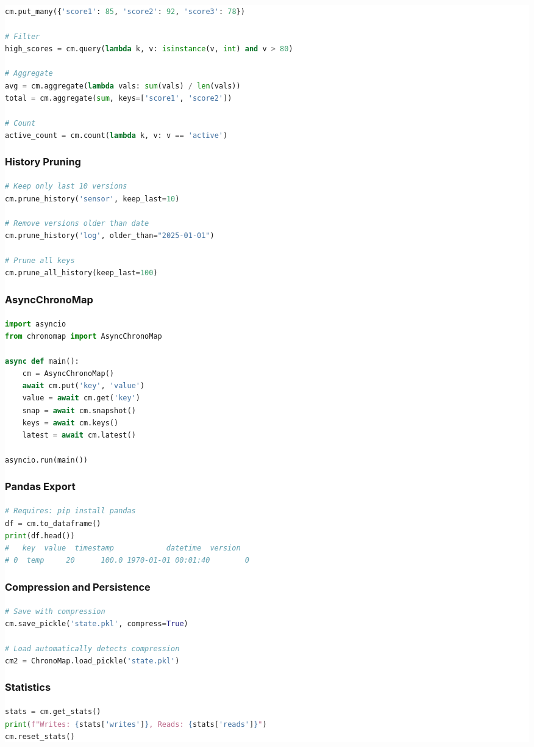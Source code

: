 ``` python
cm.put_many({'score1': 85, 'score2': 92, 'score3': 78})

# Filter
high_scores = cm.query(lambda k, v: isinstance(v, int) and v > 80)

# Aggregate
avg = cm.aggregate(lambda vals: sum(vals) / len(vals))
total = cm.aggregate(sum, keys=['score1', 'score2'])

# Count
active_count = cm.count(lambda k, v: v == 'active')
```

### History Pruning
```python
# Keep only last 10 versions
cm.prune_history('sensor', keep_last=10)

# Remove versions older than date
cm.prune_history('log', older_than="2025-01-01")

# Prune all keys
cm.prune_all_history(keep_last=100)
```
### AsyncChronoMap
```python
import asyncio
from chronomap import AsyncChronoMap

async def main():
    cm = AsyncChronoMap()
    await cm.put('key', 'value')
    value = await cm.get('key')
    snap = await cm.snapshot()
    keys = await cm.keys()
    latest = await cm.latest()

asyncio.run(main())
```
### Pandas Export
```python
# Requires: pip install pandas
df = cm.to_dataframe()
print(df.head())
#   key  value  timestamp            datetime  version
# 0  temp     20      100.0 1970-01-01 00:01:40        0
```

### Compression and Persistence
```python
# Save with compression
cm.save_pickle('state.pkl', compress=True)

# Load automatically detects compression
cm2 = ChronoMap.load_pickle('state.pkl')
```
### Statistics
```python
stats = cm.get_stats()
print(f"Writes: {stats['writes']}, Reads: {stats['reads']}")
cm.reset_stats()
```
